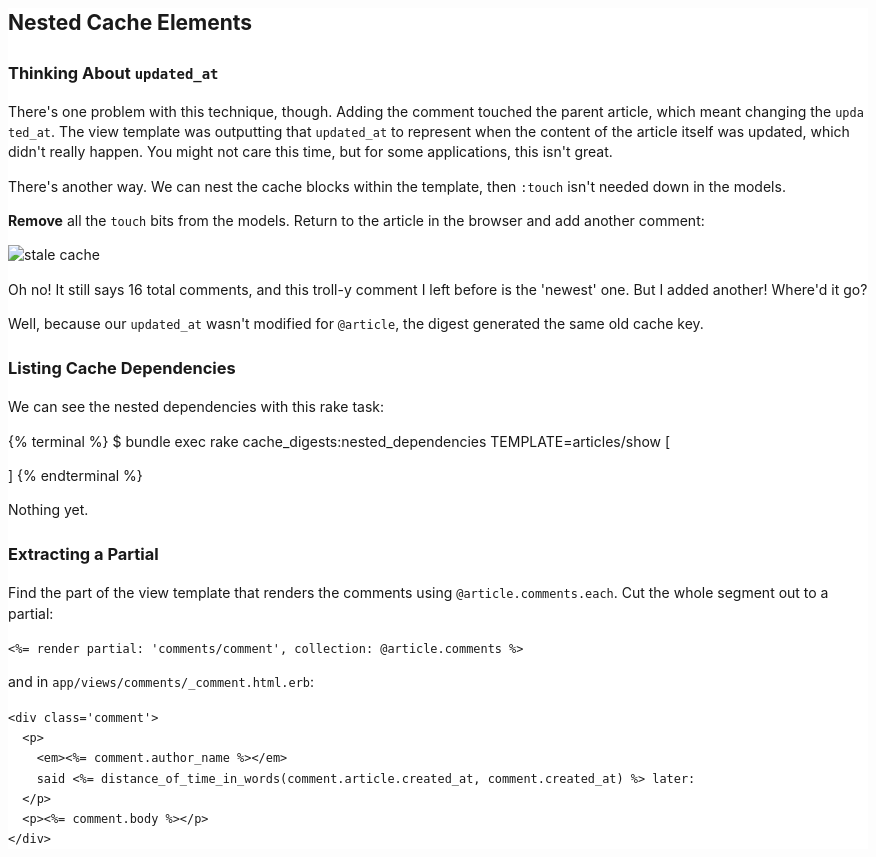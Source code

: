 ## Nested Cache Elements

### Thinking About `updated_at`

There's one problem with this technique, though. Adding the comment touched the parent article, which meant changing the `updated_at`. The view template was outputting that `updated_at` to represent when the content of the article itself was updated, which  didn't really happen. You might not care this time, but for some applications, this isn't
great. 

There's another way. We can nest the cache blocks within the template, then `:touch` isn't needed down in the models. 

**Remove** all the `touch` bits from the models. Return to the article in the browser and add another comment:

![stale cache](/images/caching/stale_cache.png)

Oh no! It still says 16 total comments, and this troll-y comment I left before
is the 'newest' one. But I added another! Where'd it go?

Well, because our `updated_at` wasn't modified for `@article`, the digest generated the same old cache key.

### Listing Cache Dependencies

We can see the nested dependencies with this rake task:

{% terminal %}
$ bundle exec rake cache_digests:nested_dependencies TEMPLATE=articles/show
[

]
{% endterminal %}

Nothing yet. 

### Extracting a Partial

Find the part of the view template that renders the comments using `@article.comments.each`. Cut the whole segment out to a partial:

```html+erb
<%= render partial: 'comments/comment', collection: @article.comments %>
```

and in `app/views/comments/_comment.html.erb`:

```html+erb
<div class='comment'>
  <p>
    <em><%= comment.author_name %></em>
    said <%= distance_of_time_in_words(comment.article.created_at, comment.created_at) %> later:
  </p>
  <p><%= comment.body %></p>
</div>
```
